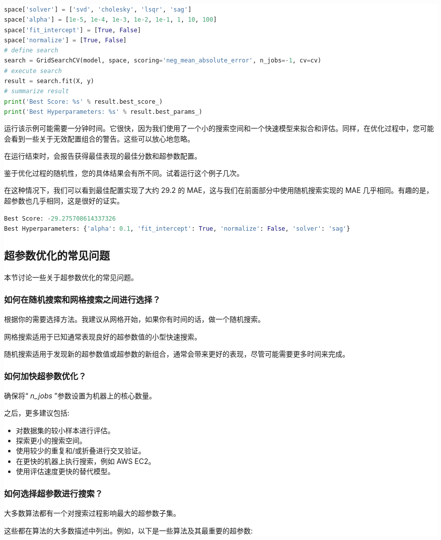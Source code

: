 ```py
space['solver'] = ['svd', 'cholesky', 'lsqr', 'sag']
space['alpha'] = [1e-5, 1e-4, 1e-3, 1e-2, 1e-1, 1, 10, 100]
space['fit_intercept'] = [True, False]
space['normalize'] = [True, False]
# define search
search = GridSearchCV(model, space, scoring='neg_mean_absolute_error', n_jobs=-1, cv=cv)
# execute search
result = search.fit(X, y)
# summarize result
print('Best Score: %s' % result.best_score_)
print('Best Hyperparameters: %s' % result.best_params_)
```

运行该示例可能需要一分钟时间。它很快，因为我们使用了一个小的搜索空间和一个快速模型来拟合和评估。同样，在优化过程中，您可能会看到一些关于无效配置组合的警告。这些可以放心地忽略。

在运行结束时，会报告获得最佳表现的最佳分数和超参数配置。

鉴于优化过程的随机性，您的具体结果会有所不同。试着运行这个例子几次。

在这种情况下，我们可以看到最佳配置实现了大约 29.2 的 MAE，这与我们在前面部分中使用随机搜索实现的 MAE 几乎相同。有趣的是，超参数也几乎相同，这是很好的证实。

```py
Best Score: -29.275708614337326
Best Hyperparameters: {'alpha': 0.1, 'fit_intercept': True, 'normalize': False, 'solver': 'sag'}
```

## 超参数优化的常见问题

本节讨论一些关于超参数优化的常见问题。

### 如何在随机搜索和网格搜索之间进行选择？

根据你的需要选择方法。我建议从网格开始，如果你有时间的话，做一个随机搜索。

网格搜索适用于已知通常表现良好的超参数值的小型快速搜索。

随机搜索适用于发现新的超参数值或超参数的新组合，通常会带来更好的表现，尽管可能需要更多时间来完成。

### 如何加快超参数优化？

确保将“ *n_jobs* ”参数设置为机器上的核心数量。

之后，更多建议包括:

*   对数据集的较小样本进行评估。
*   探索更小的搜索空间。
*   使用较少的重复和/或折叠进行交叉验证。
*   在更快的机器上执行搜索，例如 AWS EC2。
*   使用评估速度更快的替代模型。

### 如何选择超参数进行搜索？

大多数算法都有一个对搜索过程影响最大的超参数子集。

这些都在算法的大多数描述中列出。例如，以下是一些算法及其最重要的超参数:
